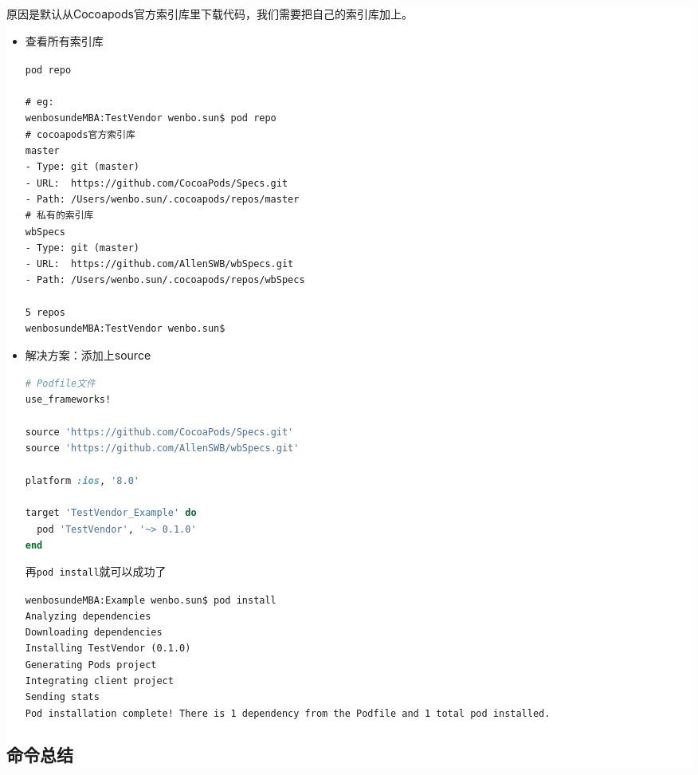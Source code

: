 原因是默认从Cocoapods官方索引库里下载代码，我们需要把自己的索引库加上。

- 查看所有索引库

  ```shell
  pod repo
  
  # eg:
  wenbosundeMBA:TestVendor wenbo.sun$ pod repo 
  # cocoapods官方索引库
  master
  - Type: git (master)
  - URL:  https://github.com/CocoaPods/Specs.git
  - Path: /Users/wenbo.sun/.cocoapods/repos/master
  # 私有的索引库
  wbSpecs
  - Type: git (master)
  - URL:  https://github.com/AllenSWB/wbSpecs.git
  - Path: /Users/wenbo.sun/.cocoapods/repos/wbSpecs
  
  5 repos
  wenbosundeMBA:TestVendor wenbo.sun$
  ```

- 解决方案：添加上source

  ```ruby
  # Podfile文件
  use_frameworks!
  
  source 'https://github.com/CocoaPods/Specs.git'
  source 'https://github.com/AllenSWB/wbSpecs.git'
  
  platform :ios, '8.0'
  
  target 'TestVendor_Example' do
    pod 'TestVendor', '~> 0.1.0'
  end
  ```

  再`pod install`就可以成功了

  ```shell
  wenbosundeMBA:Example wenbo.sun$ pod install
  Analyzing dependencies
  Downloading dependencies
  Installing TestVendor (0.1.0)
  Generating Pods project
  Integrating client project
  Sending stats
  Pod installation complete! There is 1 dependency from the Podfile and 1 total pod installed.
  ```

## 命令总结
